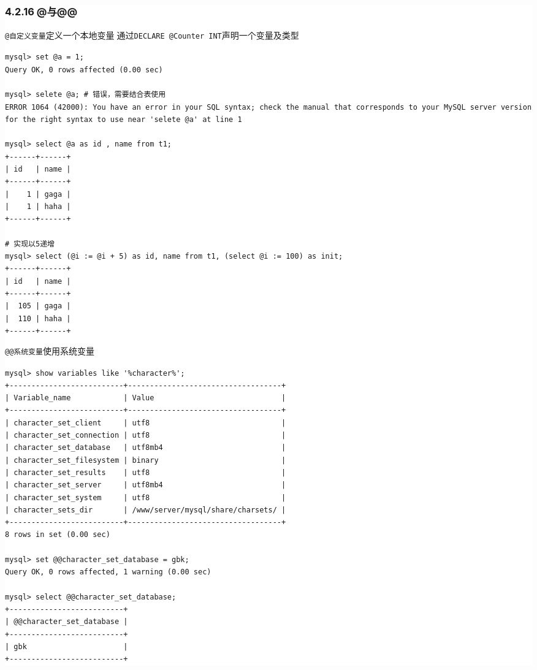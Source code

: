 

### 4.2.16 @与@@

`@自定义变量`定义一个本地变量
通过`DECLARE @Counter INT`声明一个变量及类型

```mysql
mysql> set @a = 1;
Query OK, 0 rows affected (0.00 sec)

mysql> selete @a; # 错误，需要结合表使用
ERROR 1064 (42000): You have an error in your SQL syntax; check the manual that corresponds to your MySQL server version for the right syntax to use near 'selete @a' at line 1

mysql> select @a as id , name from t1;
+------+------+
| id   | name |
+------+------+
|    1 | gaga |
|    1 | haha |
+------+------+

# 实现以5递增
mysql> select (@i := @i + 5) as id, name from t1, (select @i := 100) as init;
+------+------+
| id   | name |
+------+------+
|  105 | gaga |
|  110 | haha |
+------+------+
```



`@@系统变量`使用系统变量

```mysql
mysql> show variables like '%character%';
+--------------------------+-----------------------------------+
| Variable_name            | Value                             |
+--------------------------+-----------------------------------+
| character_set_client     | utf8                              |
| character_set_connection | utf8                              |
| character_set_database   | utf8mb4                           |
| character_set_filesystem | binary                            |
| character_set_results    | utf8                              |
| character_set_server     | utf8mb4                           |
| character_set_system     | utf8                              |
| character_sets_dir       | /www/server/mysql/share/charsets/ |
+--------------------------+-----------------------------------+
8 rows in set (0.00 sec)

mysql> set @@character_set_database = gbk;
Query OK, 0 rows affected, 1 warning (0.00 sec)

mysql> select @@character_set_database;
+--------------------------+
| @@character_set_database |
+--------------------------+
| gbk                      |
+--------------------------+
```

